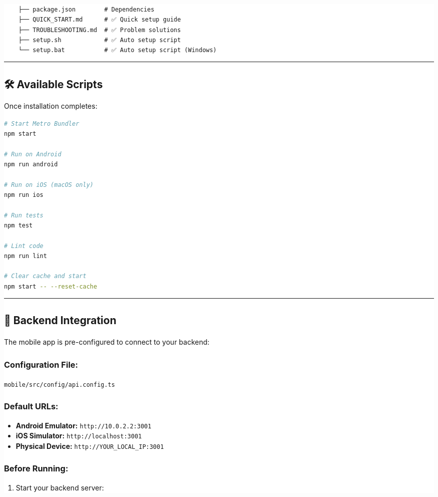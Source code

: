 ```
    ├── package.json        # Dependencies
    ├── QUICK_START.md      # ✅ Quick setup guide
    ├── TROUBLESHOOTING.md  # ✅ Problem solutions
    ├── setup.sh            # ✅ Auto setup script
    └── setup.bat           # ✅ Auto setup script (Windows)
```

---

## 🛠️ **Available Scripts**

Once installation completes:

```bash
# Start Metro Bundler
npm start

# Run on Android
npm run android

# Run on iOS (macOS only)
npm run ios

# Run tests
npm test

# Lint code
npm run lint

# Clear cache and start
npm start -- --reset-cache
```

---

## 🔌 **Backend Integration**

The mobile app is pre-configured to connect to your backend:

### **Configuration File:**

`mobile/src/config/api.config.ts`

### **Default URLs:**

- **Android Emulator:** `http://10.0.2.2:3001`
- **iOS Simulator:** `http://localhost:3001`
- **Physical Device:** `http://YOUR_LOCAL_IP:3001`

### **Before Running:**

1. Start your backend server:
